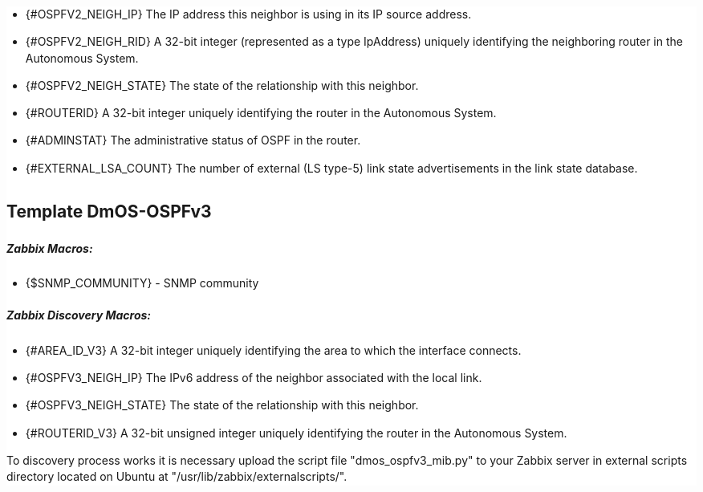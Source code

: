 - {#OSPFV2_NEIGH_IP} The IP address this neighbor is using in its IP source address.

- {#OSPFV2_NEIGH_RID} A 32-bit integer (represented as a type IpAddress) uniquely identifying the
neighboring router in the Autonomous System.

- {#OSPFV2_NEIGH_STATE} The state of the relationship with this neighbor.

- {#ROUTERID} A 32-bit integer uniquely identifying the router in the Autonomous System.

- {#ADMINSTAT} The administrative status of OSPF in the router.

- {#EXTERNAL_LSA_COUNT} The number of external (LS type-5) link state advertisements in the link
state database.

## Template DmOS-OSPFv3

##### Zabbix Macros:

- {$SNMP_COMMUNITY} - SNMP community

##### Zabbix Discovery Macros:

- {#AREA_ID_V3} A 32-bit integer uniquely identifying the area to which the interface connects.

- {#OSPFV3_NEIGH_IP} The IPv6 address of the neighbor associated with the local link.

- {#OSPFV3_NEIGH_STATE} The state of the relationship with this neighbor.

- {#ROUTERID_V3} A 32-bit unsigned integer uniquely identifying the router in the Autonomous
System.

To discovery process works it is necessary upload the script file "dmos_ospfv3_mib.py" to
your Zabbix server in external scripts directory located on Ubuntu
at "/usr/lib/zabbix/externalscripts/".

